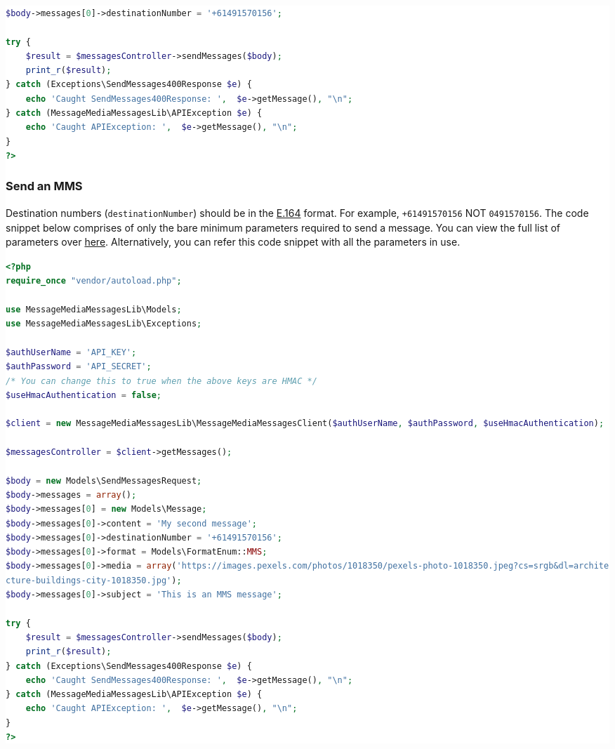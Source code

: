 ```php
$body->messages[0]->destinationNumber = '+61491570156';

try {
    $result = $messagesController->sendMessages($body);
    print_r($result);
} catch (Exceptions\SendMessages400Response $e) {
    echo 'Caught SendMessages400Response: ',  $e->getMessage(), "\n";
} catch (MessageMediaMessagesLib\APIException $e) {
    echo 'Caught APIException: ',  $e->getMessage(), "\n";
}
?>
```


### Send an MMS
Destination numbers (`destinationNumber`) should be in the [E.164](http://en.wikipedia.org/wiki/E.164) format. For example, `+61491570156` NOT `0491570156`. The code snippet below comprises of only the bare minimum parameters required to send a message. You can view the full list of parameters over [here](https://github.com/messagemedia/messages-nodejs-sdk/wiki/Message-Body-Parameters). Alternatively, you can refer this code snippet with all the parameters in use.

```php
<?php
require_once "vendor/autoload.php";

use MessageMediaMessagesLib\Models;
use MessageMediaMessagesLib\Exceptions;

$authUserName = 'API_KEY';
$authPassword = 'API_SECRET';
/* You can change this to true when the above keys are HMAC */
$useHmacAuthentication = false;

$client = new MessageMediaMessagesLib\MessageMediaMessagesClient($authUserName, $authPassword, $useHmacAuthentication);

$messagesController = $client->getMessages();

$body = new Models\SendMessagesRequest;
$body->messages = array();
$body->messages[0] = new Models\Message;
$body->messages[0]->content = 'My second message';
$body->messages[0]->destinationNumber = '+61491570156';
$body->messages[0]->format = Models\FormatEnum::MMS;
$body->messages[0]->media = array('https://images.pexels.com/photos/1018350/pexels-photo-1018350.jpeg?cs=srgb&dl=architecture-buildings-city-1018350.jpg');
$body->messages[0]->subject = 'This is an MMS message';

try {
    $result = $messagesController->sendMessages($body);
    print_r($result);
} catch (Exceptions\SendMessages400Response $e) {
    echo 'Caught SendMessages400Response: ',  $e->getMessage(), "\n";
} catch (MessageMediaMessagesLib\APIException $e) {
    echo 'Caught APIException: ',  $e->getMessage(), "\n";
}
?>
```
